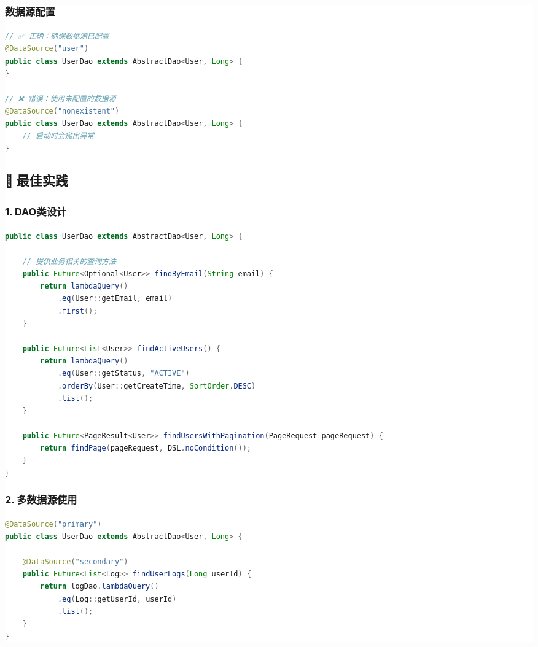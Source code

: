 ### 数据源配置

```java
// ✅ 正确：确保数据源已配置
@DataSource("user")
public class UserDao extends AbstractDao<User, Long> {
}

// ❌ 错误：使用未配置的数据源
@DataSource("nonexistent")
public class UserDao extends AbstractDao<User, Long> {
    // 启动时会抛出异常
}
```

## 🎯 最佳实践

### 1. DAO类设计

```java
public class UserDao extends AbstractDao<User, Long> {
    
    // 提供业务相关的查询方法
    public Future<Optional<User>> findByEmail(String email) {
        return lambdaQuery()
            .eq(User::getEmail, email)
            .first();
    }
    
    public Future<List<User>> findActiveUsers() {
        return lambdaQuery()
            .eq(User::getStatus, "ACTIVE")
            .orderBy(User::getCreateTime, SortOrder.DESC)
            .list();
    }
    
    public Future<PageResult<User>> findUsersWithPagination(PageRequest pageRequest) {
        return findPage(pageRequest, DSL.noCondition());
    }
}
```

### 2. 多数据源使用

```java
@DataSource("primary")
public class UserDao extends AbstractDao<User, Long> {
    
    @DataSource("secondary")
    public Future<List<Log>> findUserLogs(Long userId) {
        return logDao.lambdaQuery()
            .eq(Log::getUserId, userId)
            .list();
    }
}
```
